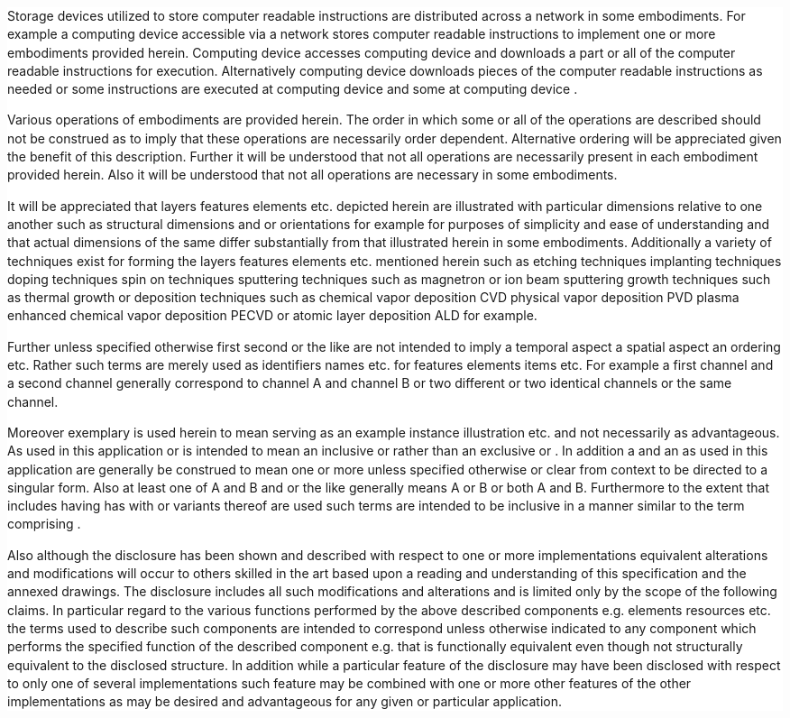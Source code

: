 Storage devices utilized to store computer readable instructions are distributed across a network in some embodiments. For example a computing device accessible via a network stores computer readable instructions to implement one or more embodiments provided herein. Computing device accesses computing device and downloads a part or all of the computer readable instructions for execution. Alternatively computing device downloads pieces of the computer readable instructions as needed or some instructions are executed at computing device and some at computing device .

Various operations of embodiments are provided herein. The order in which some or all of the operations are described should not be construed as to imply that these operations are necessarily order dependent. Alternative ordering will be appreciated given the benefit of this description. Further it will be understood that not all operations are necessarily present in each embodiment provided herein. Also it will be understood that not all operations are necessary in some embodiments.

It will be appreciated that layers features elements etc. depicted herein are illustrated with particular dimensions relative to one another such as structural dimensions and or orientations for example for purposes of simplicity and ease of understanding and that actual dimensions of the same differ substantially from that illustrated herein in some embodiments. Additionally a variety of techniques exist for forming the layers features elements etc. mentioned herein such as etching techniques implanting techniques doping techniques spin on techniques sputtering techniques such as magnetron or ion beam sputtering growth techniques such as thermal growth or deposition techniques such as chemical vapor deposition CVD physical vapor deposition PVD plasma enhanced chemical vapor deposition PECVD or atomic layer deposition ALD for example.

Further unless specified otherwise first second or the like are not intended to imply a temporal aspect a spatial aspect an ordering etc. Rather such terms are merely used as identifiers names etc. for features elements items etc. For example a first channel and a second channel generally correspond to channel A and channel B or two different or two identical channels or the same channel.

Moreover exemplary is used herein to mean serving as an example instance illustration etc. and not necessarily as advantageous. As used in this application or is intended to mean an inclusive or rather than an exclusive or . In addition a and an as used in this application are generally be construed to mean one or more unless specified otherwise or clear from context to be directed to a singular form. Also at least one of A and B and or the like generally means A or B or both A and B. Furthermore to the extent that includes having has with or variants thereof are used such terms are intended to be inclusive in a manner similar to the term comprising .

Also although the disclosure has been shown and described with respect to one or more implementations equivalent alterations and modifications will occur to others skilled in the art based upon a reading and understanding of this specification and the annexed drawings. The disclosure includes all such modifications and alterations and is limited only by the scope of the following claims. In particular regard to the various functions performed by the above described components e.g. elements resources etc. the terms used to describe such components are intended to correspond unless otherwise indicated to any component which performs the specified function of the described component e.g. that is functionally equivalent even though not structurally equivalent to the disclosed structure. In addition while a particular feature of the disclosure may have been disclosed with respect to only one of several implementations such feature may be combined with one or more other features of the other implementations as may be desired and advantageous for any given or particular application.

